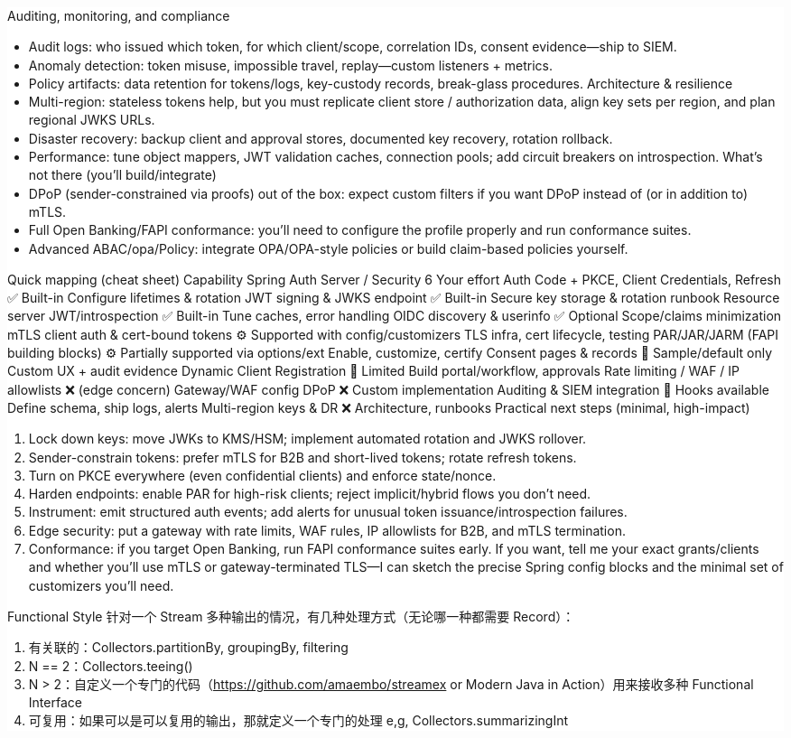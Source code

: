 Auditing, monitoring, and compliance
* Audit logs: who issued which token, for which client/scope, correlation IDs, consent evidence—ship to SIEM.
* Anomaly detection: token misuse, impossible travel, replay—custom listeners + metrics.
* Policy artifacts: data retention for tokens/logs, key-custody records, break-glass procedures.
Architecture & resilience
* Multi-region: stateless tokens help, but you must replicate client store / authorization data, align key sets per region, and plan regional JWKS URLs.
* Disaster recovery: backup client and approval stores, documented key recovery, rotation rollback.
* Performance: tune object mappers, JWT validation caches, connection pools; add circuit breakers on introspection.
What’s not there (you’ll build/integrate)
* DPoP (sender-constrained via proofs) out of the box: expect custom filters if you want DPoP instead of (or in addition to) mTLS.
* Full Open Banking/FAPI conformance: you’ll need to configure the profile properly and run conformance suites.
* Advanced ABAC/opa/Policy: integrate OPA/OPA-style policies or build claim-based policies yourself.

Quick mapping (cheat sheet)
Capability	Spring Auth Server / Security 6	Your effort
Auth Code + PKCE, Client Credentials, Refresh	✅ Built-in	Configure lifetimes & rotation
JWT signing & JWKS endpoint	✅ Built-in	Secure key storage & rotation runbook
Resource server JWT/introspection	✅ Built-in	Tune caches, error handling
OIDC discovery & userinfo	✅ Optional	Scope/claims minimization
mTLS client auth & cert-bound tokens	⚙️ Supported with config/customizers	TLS infra, cert lifecycle, testing
PAR/JAR/JARM (FAPI building blocks)	⚙️ Partially supported via options/ext	Enable, customize, certify
Consent pages & records	🧩 Sample/default only	Custom UX + audit evidence
Dynamic Client Registration	🧩 Limited	Build portal/workflow, approvals
Rate limiting / WAF / IP allowlists	❌ (edge concern)	Gateway/WAF config
DPoP	❌	Custom implementation
Auditing & SIEM integration	🧩 Hooks available	Define schema, ship logs, alerts
Multi-region keys & DR	❌	Architecture, runbooks
Practical next steps (minimal, high-impact)
1. Lock down keys: move JWKs to KMS/HSM; implement automated rotation and JWKS rollover.
2. Sender-constrain tokens: prefer mTLS for B2B and short-lived tokens; rotate refresh tokens.
3. Turn on PKCE everywhere (even confidential clients) and enforce state/nonce.
4. Harden endpoints: enable PAR for high-risk clients; reject implicit/hybrid flows you don’t need.
5. Instrument: emit structured auth events; add alerts for unusual token issuance/introspection failures.
6. Edge security: put a gateway with rate limits, WAF rules, IP allowlists for B2B, and mTLS termination.
7. Conformance: if you target Open Banking, run FAPI conformance suites early.
If you want, tell me your exact grants/clients and whether you’ll use mTLS or gateway-terminated TLS—I can sketch the precise Spring config blocks and the minimal set of customizers you’ll need.




Functional Style
针对一个 Stream 多种输出的情况，有几种处理方式（无论哪一种都需要 Record）：
1. 有关联的：Collectors.partitionBy, groupingBy, filtering
2. N == 2：Collectors.teeing()
3. N > 2：自定义一个专门的代码（https://github.com/amaembo/streamex or Modern Java in Action）用来接收多种 Functional Interface
4. 可复用：如果可以是可以复用的输出，那就定义一个专门的处理 e,g, Collectors.summarizingInt
